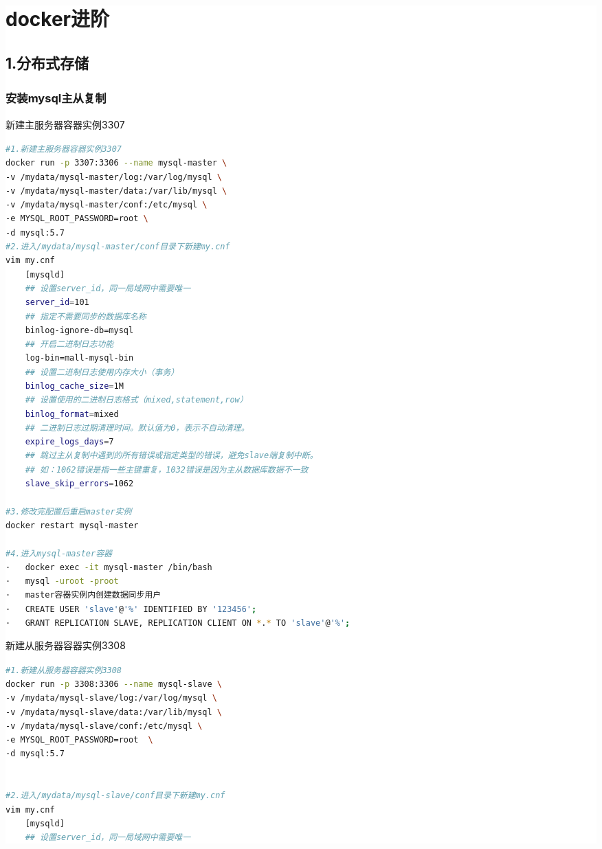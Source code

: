 # docker进阶

## 1.分布式存储

### **安装mysql主从复制**

新建主服务器容器实例3307

```zsh
#1.新建主服务器容器实例3307
docker run -p 3307:3306 --name mysql-master \
-v /mydata/mysql-master/log:/var/log/mysql \
-v /mydata/mysql-master/data:/var/lib/mysql \
-v /mydata/mysql-master/conf:/etc/mysql \
-e MYSQL_ROOT_PASSWORD=root \
-d mysql:5.7
#2.进入/mydata/mysql-master/conf目录下新建my.cnf
vim my.cnf
    [mysqld]
    ## 设置server_id，同一局域网中需要唯一
    server_id=101 
    ## 指定不需要同步的数据库名称
    binlog-ignore-db=mysql  
    ## 开启二进制日志功能
    log-bin=mall-mysql-bin  
    ## 设置二进制日志使用内存大小（事务）
    binlog_cache_size=1M  
    ## 设置使用的二进制日志格式（mixed,statement,row）
    binlog_format=mixed  
    ## 二进制日志过期清理时间。默认值为0，表示不自动清理。
    expire_logs_days=7  
    ## 跳过主从复制中遇到的所有错误或指定类型的错误，避免slave端复制中断。
    ## 如：1062错误是指一些主键重复，1032错误是因为主从数据库数据不一致
    slave_skip_errors=1062

#3.修改完配置后重启master实例
docker restart mysql-master

#4.进入mysql-master容器
·	docker exec -it mysql-master /bin/bash
·	mysql -uroot -proot
·	master容器实例内创建数据同步用户
·	CREATE USER 'slave'@'%' IDENTIFIED BY '123456';
·	GRANT REPLICATION SLAVE, REPLICATION CLIENT ON *.* TO 'slave'@'%';

```

 新建从服务器容器实例3308

```zsh
#1.新建从服务器容器实例3308
docker run -p 3308:3306 --name mysql-slave \
-v /mydata/mysql-slave/log:/var/log/mysql \
-v /mydata/mysql-slave/data:/var/lib/mysql \
-v /mydata/mysql-slave/conf:/etc/mysql \
-e MYSQL_ROOT_PASSWORD=root  \
-d mysql:5.7


#2.进入/mydata/mysql-slave/conf目录下新建my.cnf
vim my.cnf
    [mysqld]
    ## 设置server_id，同一局域网中需要唯一
```